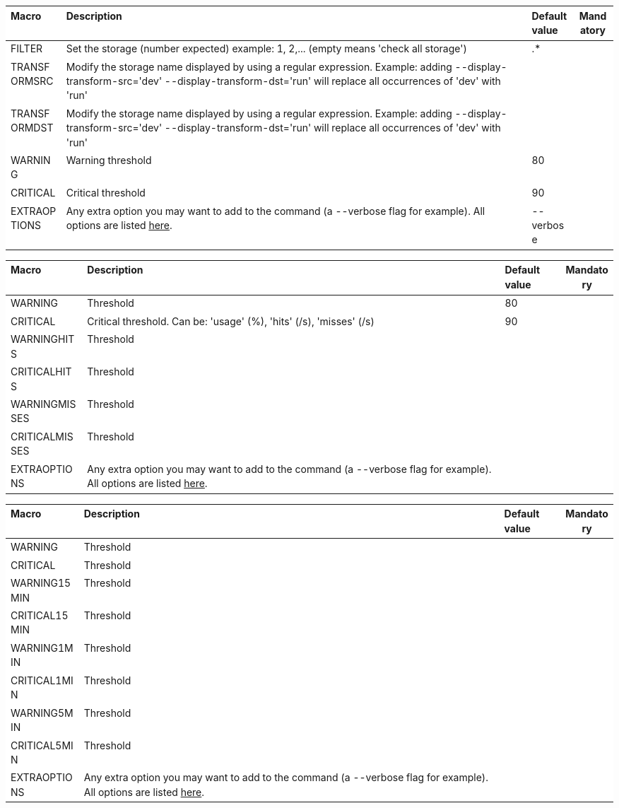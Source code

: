 </TabItem>
<TabItem value="Disk-Global" label="Disk-Global">

| Macro        | Description                                                                                                                                                                                     | Default value     | Mandatory   |
|:-------------|:------------------------------------------------------------------------------------------------------------------------------------------------------------------------------------------------|:------------------|:-----------:|
| FILTER       | Set the storage (number expected) example: 1, 2,... (empty means 'check all storage')                                                                                                           | .*                |             |
| TRANSFORMSRC | Modify the storage name displayed by using a regular expression.  Example: adding --display-transform-src='dev' --display-transform-dst='run'  will replace all occurrences of 'dev' with 'run' |                   |             |
| TRANSFORMDST | Modify the storage name displayed by using a regular expression.  Example: adding --display-transform-src='dev' --display-transform-dst='run'  will replace all occurrences of 'dev' with 'run' |                   |             |
| WARNING      | Warning threshold                                                                                                                                                                               | 80                |             |
| CRITICAL     | Critical threshold                                                                                                                                                                              | 90                |             |
| EXTRAOPTIONS | Any extra option you may want to add to the command (a --verbose flag for example). All options are listed [here](#available-options).                                                          | --verbose         |             |

</TabItem>
<TabItem value="Disk-Utilization" label="Disk-Utilization">

| Macro          | Description                                                                                                                            | Default value     | Mandatory   |
|:---------------|:---------------------------------------------------------------------------------------------------------------------------------------|:------------------|:-----------:|
| WARNING        | Threshold                                                                                                                              | 80                |             |
| CRITICAL       | Critical threshold. Can be: 'usage' (%), 'hits' (/s), 'misses' (/s)                                                                    | 90                |             |
| WARNINGHITS    | Threshold                                                                                                                              |                   |             |
| CRITICALHITS   | Threshold                                                                                                                              |                   |             |
| WARNINGMISSES  | Threshold                                                                                                                              |                   |             |
| CRITICALMISSES | Threshold                                                                                                                              |                   |             |
| EXTRAOPTIONS   | Any extra option you may want to add to the command (a --verbose flag for example). All options are listed [here](#available-options). |                   |             |

</TabItem>
<TabItem value="Load-Average" label="Load-Average">

| Macro         | Description                                                                                                                            | Default value     | Mandatory   |
|:--------------|:---------------------------------------------------------------------------------------------------------------------------------------|:------------------|:-----------:|
| WARNING       | Threshold                                                                                                                              |                   |             |
| CRITICAL      | Threshold                                                                                                                              |                   |             |
| WARNING15MIN  | Threshold                                                                                                                              |                   |             |
| CRITICAL15MIN | Threshold                                                                                                                              |                   |             |
| WARNING1MIN   | Threshold                                                                                                                              |                   |             |
| CRITICAL1MIN  | Threshold                                                                                                                              |                   |             |
| WARNING5MIN   | Threshold                                                                                                                              |                   |             |
| CRITICAL5MIN  | Threshold                                                                                                                              |                   |             |
| EXTRAOPTIONS  | Any extra option you may want to add to the command (a --verbose flag for example). All options are listed [here](#available-options). |                   |             |
